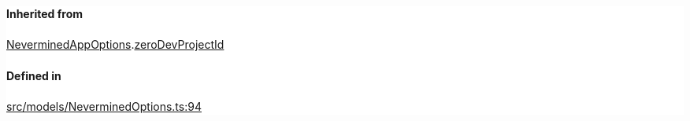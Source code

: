 #### Inherited from

[NeverminedAppOptions](NeverminedAppOptions.md).[zeroDevProjectId](NeverminedAppOptions.md#zerodevprojectid)

#### Defined in

[src/models/NeverminedOptions.ts:94](https://github.com/nevermined-io/sdk-js/blob/13ea3fecbb7390165ec2f4641a0fe92a7537a21d/src/models/NeverminedOptions.ts#L94)
